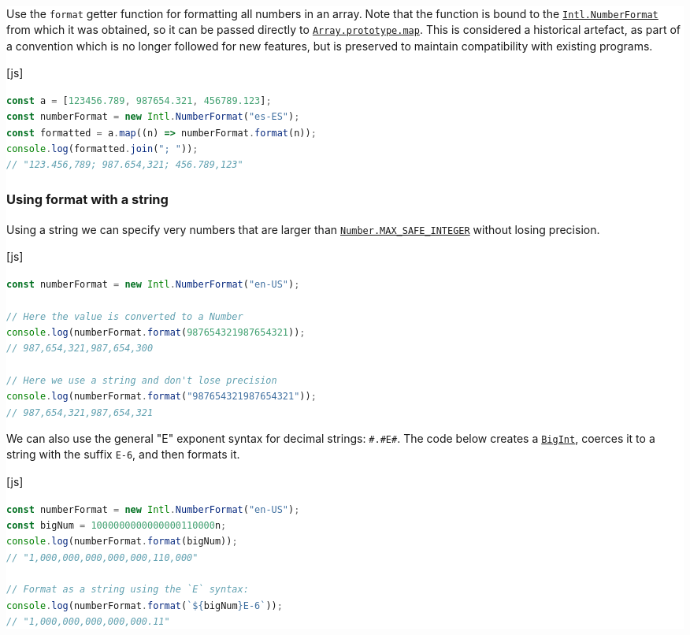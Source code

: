  
Use the `format` getter function for formatting all numbers in an array.
Note that the function is bound to the
[`Intl.NumberFormat`](../numberformat) from which it was obtained, so it
can be passed directly to [`Array.prototype.map`](../../array/map). This
is considered a historical artefact, as part of a convention which is no
longer followed for new features, but is preserved to maintain
compatibility with existing programs.

 
 
[js]


```js
const a = [123456.789, 987654.321, 456789.123];
const numberFormat = new Intl.NumberFormat("es-ES");
const formatted = a.map((n) => numberFormat.format(n));
console.log(formatted.join("; "));
// "123.456,789; 987.654,321; 456.789,123"
```




 
### Using format with a string 

 
Using a string we can specify very numbers that are larger than
[`Number.MAX_SAFE_INTEGER`](../../number/max_safe_integer) without
losing precision.

 
 
[js]


```js
const numberFormat = new Intl.NumberFormat("en-US");

// Here the value is converted to a Number
console.log(numberFormat.format(987654321987654321));
// 987,654,321,987,654,300

// Here we use a string and don't lose precision
console.log(numberFormat.format("987654321987654321"));
// 987,654,321,987,654,321
```


We can also use the general \"E\" exponent syntax for decimal strings:
`#.#E#`. The code below creates a [`BigInt`](../../bigint), coerces it
to a string with the suffix `E-6`, and then formats it.

 
 
[js]


```js
const numberFormat = new Intl.NumberFormat("en-US");
const bigNum = 1000000000000000110000n;
console.log(numberFormat.format(bigNum));
// "1,000,000,000,000,000,110,000"

// Format as a string using the `E` syntax:
console.log(numberFormat.format(`${bigNum}E-6`));
// "1,000,000,000,000,000.11"
```
